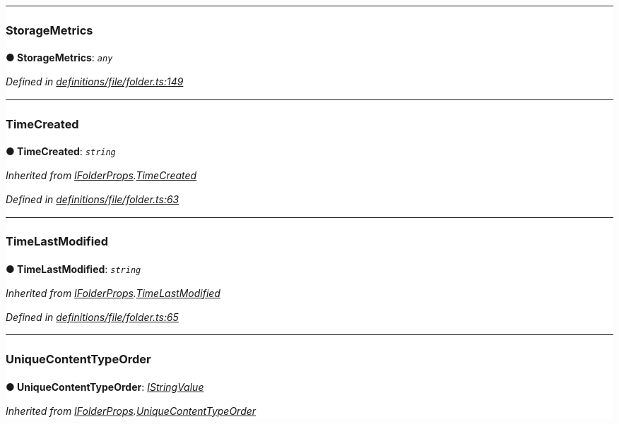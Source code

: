 

___

<a id="storagemetrics"></a>

###  StorageMetrics

**●  StorageMetrics**:  *`any`* 

*Defined in [definitions/file/folder.ts:149](https://github.com/gunjandatta/sprest/blob/3de79f1/src/definitions/file/folder.ts#L149)*





___

<a id="timecreated"></a>

###  TimeCreated

**●  TimeCreated**:  *`string`* 

*Inherited from [IFolderProps](_definitions_file_folder_.ifolderprops.md).[TimeCreated](_definitions_file_folder_.ifolderprops.md#timecreated)*

*Defined in [definitions/file/folder.ts:63](https://github.com/gunjandatta/sprest/blob/3de79f1/src/definitions/file/folder.ts#L63)*





___

<a id="timelastmodified"></a>

###  TimeLastModified

**●  TimeLastModified**:  *`string`* 

*Inherited from [IFolderProps](_definitions_file_folder_.ifolderprops.md).[TimeLastModified](_definitions_file_folder_.ifolderprops.md#timelastmodified)*

*Defined in [definitions/file/folder.ts:65](https://github.com/gunjandatta/sprest/blob/3de79f1/src/definitions/file/folder.ts#L65)*





___

<a id="uniquecontenttypeorder"></a>

###  UniqueContentTypeOrder

**●  UniqueContentTypeOrder**:  *[IStringValue](_definitions_lib_types_.istringvalue.md)* 

*Inherited from [IFolderProps](_definitions_file_folder_.ifolderprops.md).[UniqueContentTypeOrder](_definitions_file_folder_.ifolderprops.md#uniquecontenttypeorder)*

